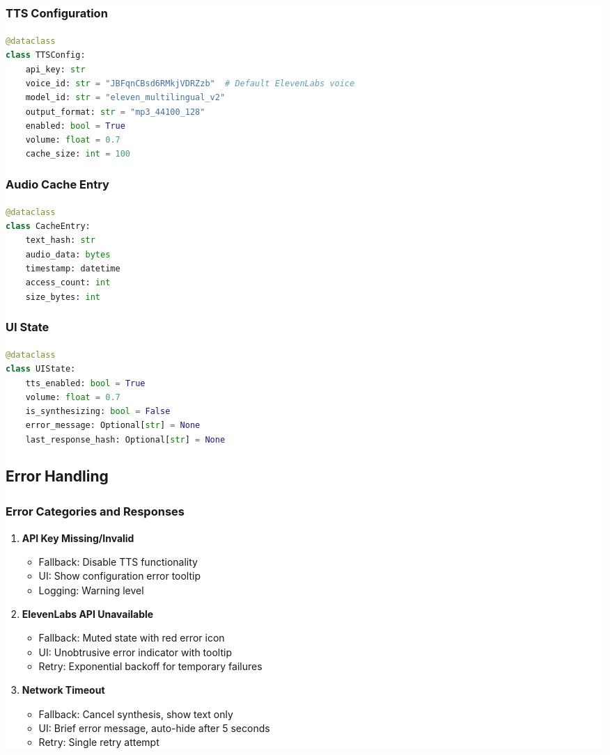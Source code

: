 ### TTS Configuration
```python
@dataclass
class TTSConfig:
    api_key: str
    voice_id: str = "JBFqnCBsd6RMkjVDRZzb"  # Default ElevenLabs voice
    model_id: str = "eleven_multilingual_v2"
    output_format: str = "mp3_44100_128"
    enabled: bool = True
    volume: float = 0.7
    cache_size: int = 100
```

### Audio Cache Entry
```python
@dataclass
class CacheEntry:
    text_hash: str
    audio_data: bytes
    timestamp: datetime
    access_count: int
    size_bytes: int
```

### UI State
```python
@dataclass
class UIState:
    tts_enabled: bool = True
    volume: float = 0.7
    is_synthesizing: bool = False
    error_message: Optional[str] = None
    last_response_hash: Optional[str] = None
```

## Error Handling

### Error Categories and Responses

1. **API Key Missing/Invalid**
   - Fallback: Disable TTS functionality
   - UI: Show configuration error tooltip
   - Logging: Warning level

2. **ElevenLabs API Unavailable**
   - Fallback: Muted state with red error icon
   - UI: Unobtrusive error indicator with tooltip
   - Retry: Exponential backoff for temporary failures

3. **Network Timeout**
   - Fallback: Cancel synthesis, show text only
   - UI: Brief error message, auto-hide after 5 seconds
   - Retry: Single retry attempt

